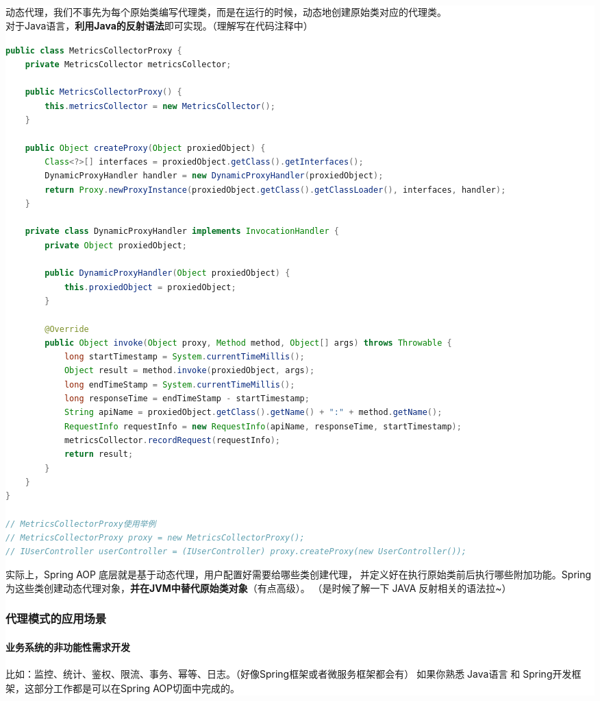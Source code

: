动态代理，我们不事先为每个原始类编写代理类，而是在运行的时候，动态地创建原始类对应的代理类。  
对于Java语言，**利用Java的反射语法**即可实现。（理解写在代码注释中）
```java
public class MetricsCollectorProxy {
    private MetricsCollector metricsCollector;

    public MetricsCollectorProxy() {
        this.metricsCollector = new MetricsCollector();
    }

    public Object createProxy(Object proxiedObject) {
        Class<?>[] interfaces = proxiedObject.getClass().getInterfaces();
        DynamicProxyHandler handler = new DynamicProxyHandler(proxiedObject);
        return Proxy.newProxyInstance(proxiedObject.getClass().getClassLoader(), interfaces, handler);
    }

    private class DynamicProxyHandler implements InvocationHandler {
        private Object proxiedObject;

        public DynamicProxyHandler(Object proxiedObject) {
            this.proxiedObject = proxiedObject;
        }

        @Override
        public Object invoke(Object proxy, Method method, Object[] args) throws Throwable {
            long startTimestamp = System.currentTimeMillis();
            Object result = method.invoke(proxiedObject, args);
            long endTimeStamp = System.currentTimeMillis();
            long responseTime = endTimeStamp - startTimestamp;
            String apiName = proxiedObject.getClass().getName() + ":" + method.getName();
            RequestInfo requestInfo = new RequestInfo(apiName, responseTime, startTimestamp);
            metricsCollector.recordRequest(requestInfo);
            return result;
        }
    }
}

// MetricsCollectorProxy使用举例
// MetricsCollectorProxy proxy = new MetricsCollectorProxy();
// IUserController userController = (IUserController) proxy.createProxy(new UserController());
```
实际上，Spring AOP 底层就是基于动态代理，用户配置好需要给哪些类创建代理，
并定义好在执行原始类前后执行哪些附加功能。Spring 为这些类创建动态代理对象，**并在JVM中替代原始类对象**（有点高级）。
（是时候了解一下 JAVA 反射相关的语法拉~）

### 代理模式的应用场景
#### 业务系统的非功能性需求开发
比如：监控、统计、鉴权、限流、事务、幂等、日志。（好像Spring框架或者微服务框架都会有）
如果你熟悉 Java语言 和 Spring开发框架，这部分工作都是可以在Spring AOP切面中完成的。  
